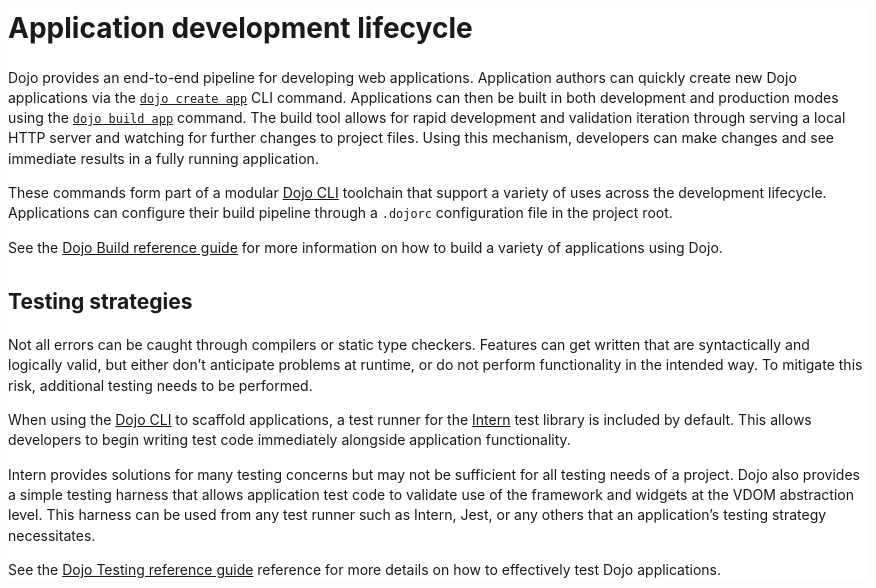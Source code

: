 # Application development lifecycle

Dojo provides an end-to-end pipeline for developing web applications. Application authors can quickly create new Dojo applications via the [`dojo create app`](https://github.com/dojo/cli-create-app/blob/master/README.md) CLI command. Applications can then be built in both development and production modes using the [`dojo build app`](https://github.com/dojo/cli-build-app/blob/master/README.md) command. The build tool allows for rapid development and validation iteration through serving a local HTTP server and watching for further changes to project files. Using this mechanism, developers can make changes and see immediate results in a fully running application.

These commands form part of a modular [Dojo CLI](https://github.com/dojo/cli/blob/master/README.md) toolchain that support a variety of uses across the development lifecycle. Applications can configure their build pipeline through a `.dojorc` configuration file in the project root.

See the [Dojo Build reference guide](/learn/building/introduction) for more information on how to build a variety of applications using Dojo.

## Testing strategies

Not all errors can be caught through compilers or static type checkers. Features can get written that are syntactically and logically valid, but either don’t anticipate problems at runtime, or do not perform functionality in the intended way. To mitigate this risk, additional testing needs to be performed.

When using the [Dojo CLI](https://github.com/dojo/cli/blob/master/README.md) to scaffold applications, a test runner for the [Intern](https://theintern.io/) test library is included by default. This allows developers to begin writing test code immediately alongside application functionality.

Intern provides solutions for many testing concerns but may not be sufficient for all testing needs of a project. Dojo also provides a simple testing harness that allows application test code to validate use of the framework and widgets at the VDOM abstraction level. This harness can be used from any test runner such as Intern, Jest, or any others that an application’s testing strategy necessitates.

See the [Dojo Testing reference guide](/learn/testing/introduction) reference for more details on how to effectively test Dojo applications.
